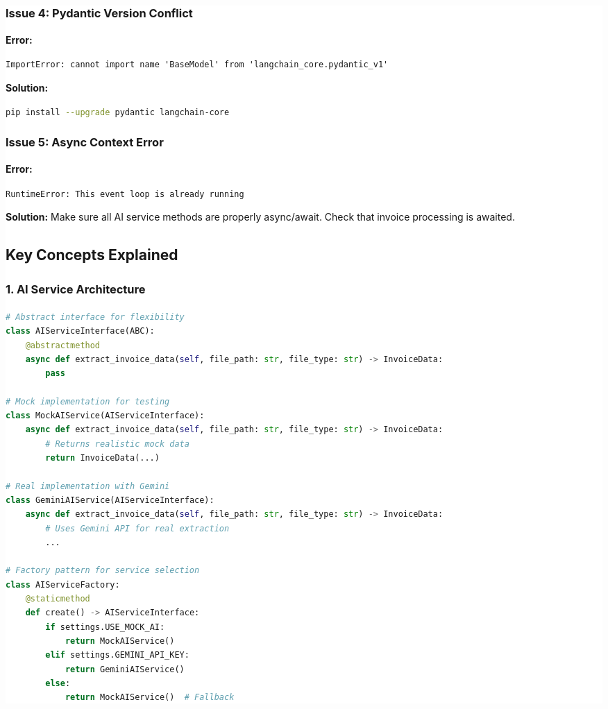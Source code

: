 ### Issue 4: Pydantic Version Conflict
**Error:**
```
ImportError: cannot import name 'BaseModel' from 'langchain_core.pydantic_v1'
```
**Solution:**
```bash
pip install --upgrade pydantic langchain-core
```

### Issue 5: Async Context Error
**Error:**
```
RuntimeError: This event loop is already running
```
**Solution:**
Make sure all AI service methods are properly async/await. Check that invoice processing is awaited.

## Key Concepts Explained

### 1. AI Service Architecture
```python
# Abstract interface for flexibility
class AIServiceInterface(ABC):
    @abstractmethod
    async def extract_invoice_data(self, file_path: str, file_type: str) -> InvoiceData:
        pass

# Mock implementation for testing
class MockAIService(AIServiceInterface):
    async def extract_invoice_data(self, file_path: str, file_type: str) -> InvoiceData:
        # Returns realistic mock data
        return InvoiceData(...)

# Real implementation with Gemini
class GeminiAIService(AIServiceInterface):
    async def extract_invoice_data(self, file_path: str, file_type: str) -> InvoiceData:
        # Uses Gemini API for real extraction
        ...

# Factory pattern for service selection
class AIServiceFactory:
    @staticmethod
    def create() -> AIServiceInterface:
        if settings.USE_MOCK_AI:
            return MockAIService()
        elif settings.GEMINI_API_KEY:
            return GeminiAIService()
        else:
            return MockAIService()  # Fallback
```
